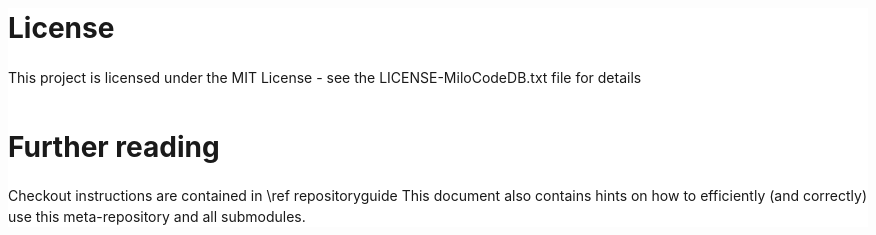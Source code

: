# License

This project is licensed under the MIT License - see the LICENSE-MiloCodeDB.txt
file for details

# Further reading 

Checkout instructions are contained in \ref repositoryguide This document also
contains hints on how to efficiently (and correctly) use this meta-repository
and all submodules.
